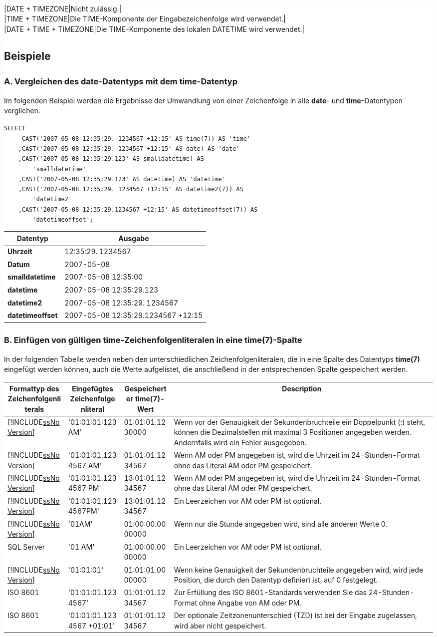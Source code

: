 |DATE + TIMEZONE|Nicht zulässig.|  
|TIME + TIMEZONE|Die TIME-Komponente der Eingabezeichenfolge wird verwendet.|  
|DATE + TIME + TIMEZONE|Die TIME-Komponente des lokalen DATETIME wird verwendet.|  
  
## <a name="examples"></a>Beispiele  
  
### <a name="a-comparing-date-and-time-data-types"></a>A. Vergleichen des date-Datentyps mit dem time-Datentyp  
 Im folgenden Beispiel werden die Ergebnisse der Umwandlung von einer Zeichenfolge in alle **date**- und **time**-Datentypen verglichen.  
  
```  
SELECT   
     CAST('2007-05-08 12:35:29. 1234567 +12:15' AS time(7)) AS 'time'   
    ,CAST('2007-05-08 12:35:29. 1234567 +12:15' AS date) AS 'date'   
    ,CAST('2007-05-08 12:35:29.123' AS smalldatetime) AS   
        'smalldatetime'   
    ,CAST('2007-05-08 12:35:29.123' AS datetime) AS 'datetime'   
    ,CAST('2007-05-08 12:35:29. 1234567 +12:15' AS datetime2(7)) AS   
        'datetime2'  
    ,CAST('2007-05-08 12:35:29.1234567 +12:15' AS datetimeoffset(7)) AS   
        'datetimeoffset';  
```  
  
|Datentyp|Ausgabe|  
|---------------|------------|  
|**Uhrzeit**|12:35:29. 1234567|  
|**Datum**|2007-05-08|  
|**smalldatetime**|2007-05-08 12:35:00|  
|**datetime**|2007-05-08 12:35:29.123|  
|**datetime2**|2007-05-08 12:35:29. 1234567|  
|**datetimeoffset**|2007-05-08 12:35:29.1234567 +12:15|  
  
###  <a name="ExampleB"></a> B. Einfügen von gültigen time-Zeichenfolgenliteralen in eine time(7)-Spalte  
 In der folgenden Tabelle werden neben den unterschiedlichen Zeichenfolgenliteralen, die in eine Spalte des Datentyps **time(7)** eingefügt werden können, auch die Werte aufgelistet, die anschließend in der entsprechenden Spalte gespeichert werden.  
  
|Formattyp des Zeichenfolgenliterals|Eingefügtes Zeichenfolgenliteral|Gespeicherter time(7)-Wert|Description|  
|--------------------------------|-----------------------------|------------------------------------|-----------------|  
|[!INCLUDE[ssNoVersion](../../includes/ssnoversion-md.md)]|'01:01:01:123AM'|01:01:01.1230000|Wenn vor der Genauigkeit der Sekundenbruchteile ein Doppelpunkt (:) steht, können die Dezimalstellen mit maximal 3 Positionen angegeben werden. Andernfalls wird ein Fehler ausgegeben.|  
|[!INCLUDE[ssNoVersion](../../includes/ssnoversion-md.md)]|'01:01:01.1234567 AM'|01:01:01.1234567|Wenn AM oder PM angegeben ist, wird die Uhrzeit im 24-Stunden-Format ohne das Literal AM oder PM gespeichert.|  
|[!INCLUDE[ssNoVersion](../../includes/ssnoversion-md.md)]|'01:01:01.1234567 PM'|13:01:01.1234567|Wenn AM oder PM angegeben ist, wird die Uhrzeit im 24-Stunden-Format ohne das Literal AM oder PM gespeichert.|  
|[!INCLUDE[ssNoVersion](../../includes/ssnoversion-md.md)]|'01:01:01.1234567PM'|13:01:01.1234567|Ein Leerzeichen vor AM oder PM ist optional.|  
|[!INCLUDE[ssNoVersion](../../includes/ssnoversion-md.md)]|'01AM'|01:00:00.0000000|Wenn nur die Stunde angegeben wird, sind alle anderen Werte 0.|  
|SQL Server|'01 AM'|01:00:00.0000000|Ein Leerzeichen vor AM oder PM ist optional.|  
|[!INCLUDE[ssNoVersion](../../includes/ssnoversion-md.md)]|'01:01:01'|01:01:01.0000000|Wenn keine Genauigkeit der Sekundenbruchteile angegeben wird, wird jede Position, die durch den Datentyp definiert ist, auf 0 festgelegt.|  
|ISO 8601|'01:01:01.1234567'|01:01:01.1234567|Zur Erfüllung des ISO 8601-Standards verwenden Sie das 24-Stunden-Format ohne Angabe von AM oder PM.|  
|ISO 8601|'01:01:01.1234567 +01:01'|01:01:01.1234567|Der optionale Zeitzonenunterschied (TZD) ist bei der Eingabe zugelassen, wird aber nicht gespeichert.|  
  